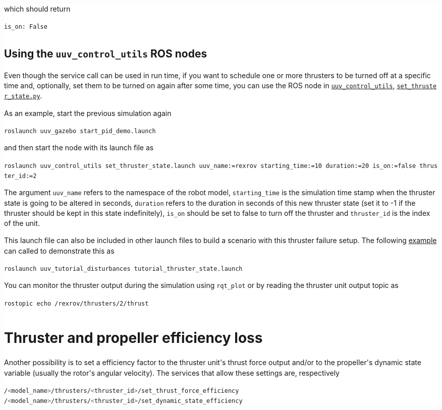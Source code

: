 which should return 

```bash
is_on: False
```

## Using the `uuv_control_utils` ROS nodes

Even though the service call can be used in run time, if you want to schedule one or more thrusters to be turned off at a specific time and, optionally, set them to be turned on again after some time, you can use the ROS node in [`uuv_control_utils`](../packages/uuv_simulator/docs/packages/uuv_control_utils.md), [`set_thruster_state.py`](https://github.com/uuvsimulator/uuv_simulator/blob/master/uuv_control/uuv_control_utils/scripts/set_thruster_state.py).

As an example, start the previous simulation again 

```bash
roslaunch uuv_gazebo start_pid_demo.launch
```

and then start the node with its launch file as 

```
roslaunch uuv_control_utils set_thruster_state.launch uuv_name:=rexrov starting_time:=10 duration:=20 is_on:=false thruster_id:=2
```

The argument `uuv_name` refers to the namespace of the robot model, `starting_time` is the simulation time stamp when the thruster state is going to be altered in seconds, `duration` refers to the duration in seconds of this new thruster state (set it to -1 if the thruster should be kept in this state indefinitely), `is_on` should be set to false to turn off the thruster and `thruster_id` is the index of the unit.

This launch file can also be included in other launch files to build a scenario with this thruster failure setup. The following [example](https://github.com/uuvsimulator/uuv_simulator/blob/master/uuv_tutorials/uuv_tutorial_disturbances/launch/tutorial_thruster_state.launch) can called to demonstrate this as

```bash
roslaunch uuv_tutorial_disturbances tutorial_thruster_state.launch
```

You can monitor the thruster output during the simulation using `rqt_plot` or by reading the thruster unit output topic as 

```bash
rostopic echo /rexrov/thrusters/2/thrust
```

# Thruster and propeller efficiency loss

Another possibility is to set a efficiency factor to the thruster unit's thrust force output and/or to the propeller's dynamic state variable (usually the rotor's angular velocity). The services that allow these settings are, respectively 

```bash
/<model_name>/thrusters/<thruster_id>/set_thrust_force_efficiency
/<model_name>/thrusters/<thruster_id>/set_dynamic_state_efficiency
```
